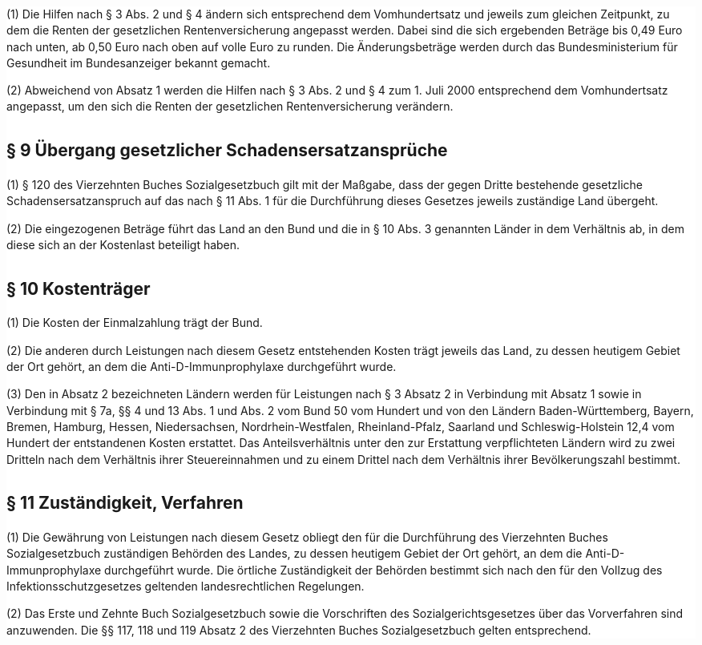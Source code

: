 (1) Die Hilfen nach § 3 Abs. 2 und § 4 ändern sich entsprechend dem
Vomhundertsatz und jeweils zum gleichen Zeitpunkt, zu dem die Renten
der gesetzlichen Rentenversicherung angepasst werden. Dabei sind die
sich ergebenden Beträge bis 0,49 Euro nach unten, ab 0,50 Euro nach
oben auf volle Euro zu runden. Die Änderungsbeträge werden durch das
Bundesministerium für Gesundheit im Bundesanzeiger bekannt gemacht.

(2) Abweichend von Absatz 1 werden die Hilfen nach § 3 Abs. 2 und § 4
zum 1. Juli 2000 entsprechend dem Vomhundertsatz angepasst, um den
sich die Renten der gesetzlichen Rentenversicherung verändern.


## § 9 Übergang gesetzlicher Schadensersatzansprüche

(1) § 120 des Vierzehnten Buches Sozialgesetzbuch gilt mit der
Maßgabe, dass der gegen Dritte bestehende gesetzliche
Schadensersatzanspruch auf das nach § 11 Abs. 1 für die Durchführung
dieses Gesetzes jeweils zuständige Land übergeht.

(2) Die eingezogenen Beträge führt das Land an den Bund und die in §
10 Abs. 3 genannten Länder in dem Verhältnis ab, in dem diese sich an
der Kostenlast beteiligt haben.


## § 10 Kostenträger

(1) Die Kosten der Einmalzahlung trägt der Bund.

(2) Die anderen durch Leistungen nach diesem Gesetz entstehenden
Kosten trägt jeweils das Land, zu dessen heutigem Gebiet der Ort
gehört, an dem die Anti-D-Immunprophylaxe durchgeführt wurde.

(3) Den in Absatz 2 bezeichneten Ländern werden für Leistungen nach §
3 Absatz 2 in Verbindung mit Absatz 1 sowie in Verbindung mit § 7a, §§
4 und 13 Abs. 1 und Abs. 2 vom Bund 50 vom Hundert und von den Ländern
Baden-Württemberg, Bayern, Bremen, Hamburg, Hessen, Niedersachsen,
Nordrhein-Westfalen, Rheinland-Pfalz, Saarland und Schleswig-Holstein
12,4 vom Hundert der entstandenen Kosten erstattet. Das
Anteilsverhältnis unter den zur Erstattung verpflichteten Ländern wird
zu zwei Dritteln nach dem Verhältnis ihrer Steuereinnahmen und zu
einem Drittel nach dem Verhältnis ihrer Bevölkerungszahl bestimmt.


## § 11 Zuständigkeit, Verfahren

(1) Die Gewährung von Leistungen nach diesem Gesetz obliegt den für
die Durchführung des Vierzehnten Buches Sozialgesetzbuch zuständigen
Behörden des Landes, zu dessen heutigem Gebiet der Ort gehört, an dem
die Anti-D-Immunprophylaxe durchgeführt wurde. Die örtliche
Zuständigkeit der Behörden bestimmt sich nach den für den Vollzug des
Infektionsschutzgesetzes geltenden landesrechtlichen Regelungen.

(2) Das Erste und Zehnte Buch Sozialgesetzbuch sowie die Vorschriften
des Sozialgerichtsgesetzes über das Vorverfahren sind anzuwenden. Die
§§ 117, 118 und 119 Absatz 2 des Vierzehnten Buches Sozialgesetzbuch
gelten entsprechend.

